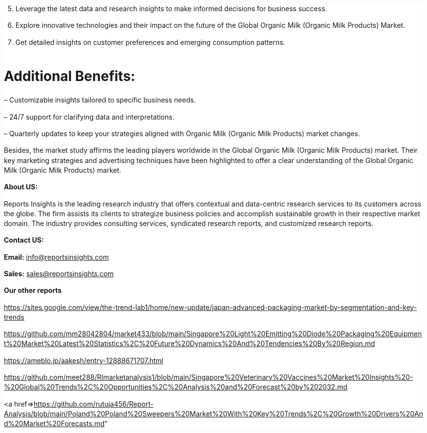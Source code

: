 5. Leverage the latest data and research insights to make informed decisions for business success.

6. Explore innovative technologies and their impact on the future of the Global Organic Milk (Organic Milk Products) Market.

7. Get detailed insights on customer preferences and emerging consumption patterns.

# <strong>Additional Benefits:</strong>

– Customizable insights tailored to specific business needs.

– 24/7 support for clarifying data and interpretations.

– Quarterly updates to keep your strategies aligned with Organic Milk (Organic Milk Products) market changes.

Besides, the market study affirms the leading players worldwide in the Global Organic Milk (Organic Milk Products) market. Their key marketing strategies and advertising techniques have been highlighted to offer a clear understanding of the Global Organic Milk (Organic Milk Products) market.

<strong><strong>About US</strong>:</strong>

Reports Insights is the leading research industry that offers contextual and data-centric research services to its customers across the globe. The firm assists its clients to strategize business policies and accomplish sustainable growth in their respective market domain. The industry provides consulting services, syndicated research reports, and customized research reports.

<strong>Contact US:</strong>

<p class=><b>Email:</b> <a href=mailto:info@reportsinsights.com>info@reportsinsights.com</a></p>
<p class=><b>Sales:</b> <a href=mailto:sales@reportsinsights.com>sales@reportsinsights.com</a></p>

<strong>Our other reports</strong>

<a href=https://sites.google.com/view/the-trend-lab1/home/new-update/japan-advanced-packaging-market-by-segmentation-and-key-trends>https://sites.google.com/view/the-trend-lab1/home/new-update/japan-advanced-packaging-market-by-segmentation-and-key-trends</a>

<a href=https://github.com/mm28042804/market433/blob/main/Singapore%20Light%20Emitting%20Diode%20Packaging%20Equipment%20Market%20Latest%20Statistics%2C%20Future%20Dynamics%20And%20Tendencies%20By%20Region.md>https://github.com/mm28042804/market433/blob/main/Singapore%20Light%20Emitting%20Diode%20Packaging%20Equipment%20Market%20Latest%20Statistics%2C%20Future%20Dynamics%20And%20Tendencies%20By%20Region.md</a>

<a href=https://ameblo.jp/aakesh/entry-12888671707.html>https://ameblo.jp/aakesh/entry-12888671707.html</a>

<a href=https://github.com/meet288/RImarketanalysis1/blob/main/Singapore%20Veterinary%20Vaccines%20Market%20Insights%20-%20Global%20Trends%2C%20Opportunities%2C%20Analysis%20and%20Forecast%20by%202032.md>https://github.com/meet288/RImarketanalysis1/blob/main/Singapore%20Veterinary%20Vaccines%20Market%20Insights%20-%20Global%20Trends%2C%20Opportunities%2C%20Analysis%20and%20Forecast%20by%202032.md</a>

<a href=>https://github.com/rutuja456/Report-Analysis/blob/main/Poland%20Poland%20Sweepers%20Market%20With%20Key%20Trends%2C%20Growth%20Drivers%20And%20Market%20Forecasts.md</a>"
